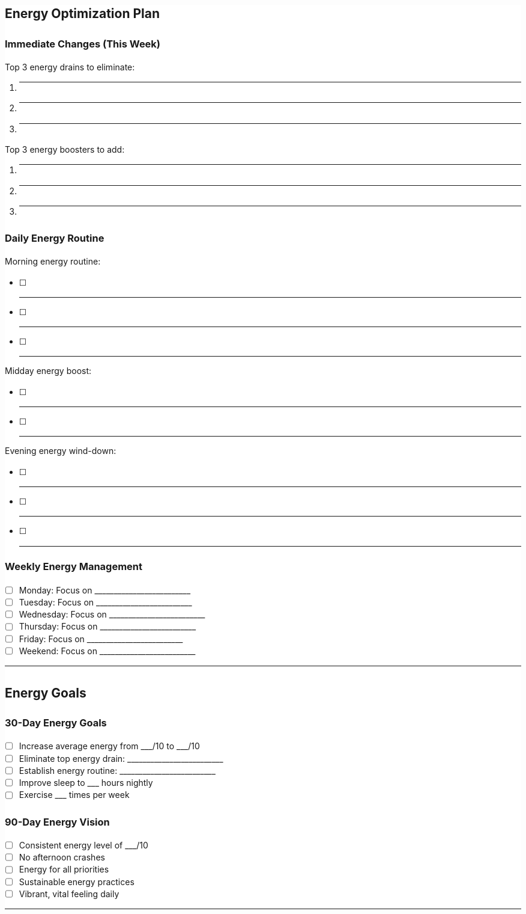 ## Energy Optimization Plan

### Immediate Changes (This Week)
Top 3 energy drains to eliminate:
1. _________________________
2. _________________________
3. _________________________

Top 3 energy boosters to add:
1. _________________________
2. _________________________
3. _________________________

### Daily Energy Routine
Morning energy routine:
- [ ] _________________________
- [ ] _________________________
- [ ] _________________________

Midday energy boost:
- [ ] _________________________
- [ ] _________________________

Evening energy wind-down:
- [ ] _________________________
- [ ] _________________________
- [ ] _________________________

### Weekly Energy Management
- [ ] Monday: Focus on _________________________
- [ ] Tuesday: Focus on _________________________
- [ ] Wednesday: Focus on _________________________
- [ ] Thursday: Focus on _________________________
- [ ] Friday: Focus on _________________________
- [ ] Weekend: Focus on _________________________

---

## Energy Goals

### 30-Day Energy Goals
- [ ] Increase average energy from ___/10 to ___/10
- [ ] Eliminate top energy drain: _________________________
- [ ] Establish energy routine: _________________________
- [ ] Improve sleep to ___ hours nightly
- [ ] Exercise ___ times per week

### 90-Day Energy Vision
- [ ] Consistent energy level of ___/10
- [ ] No afternoon crashes
- [ ] Energy for all priorities
- [ ] Sustainable energy practices
- [ ] Vibrant, vital feeling daily

---